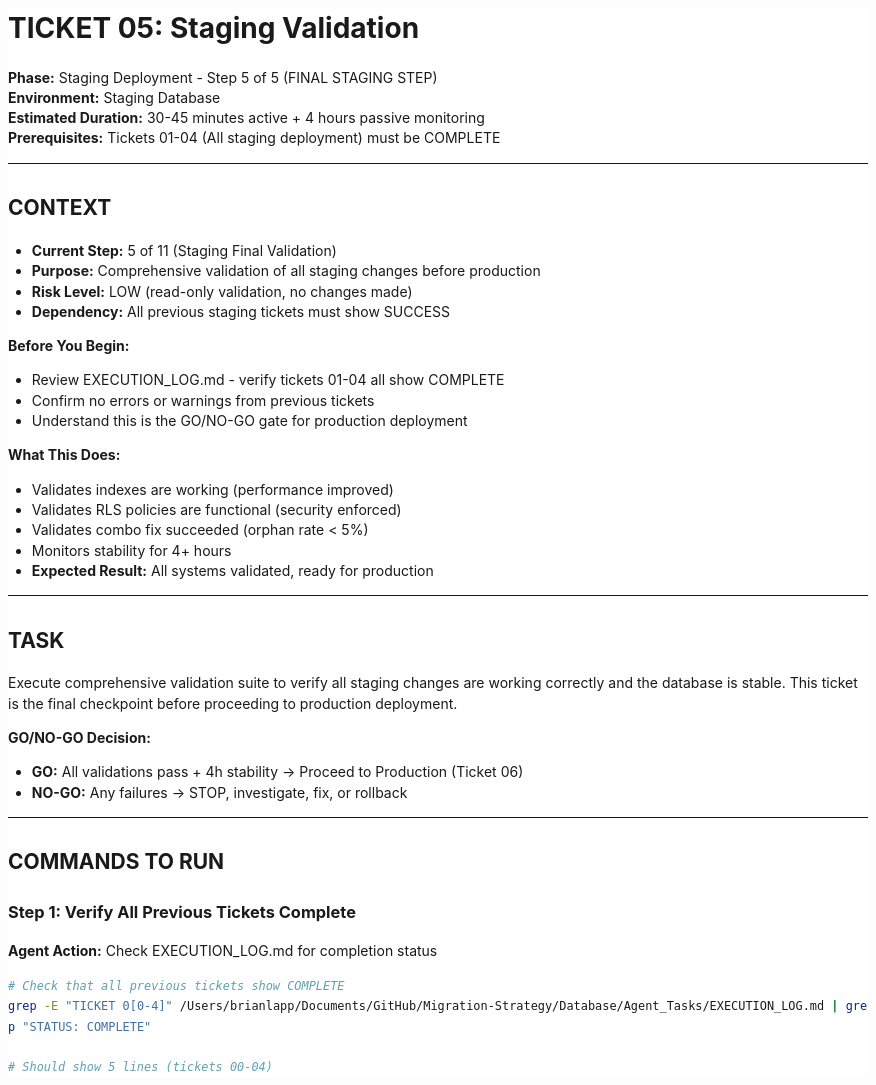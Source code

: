# TICKET 05: Staging Validation

**Phase:** Staging Deployment - Step 5 of 5 (FINAL STAGING STEP)  
**Environment:** Staging Database  
**Estimated Duration:** 30-45 minutes active + 4 hours passive monitoring  
**Prerequisites:** Tickets 01-04 (All staging deployment) must be COMPLETE

---

## CONTEXT

- **Current Step:** 5 of 11 (Staging Final Validation)
- **Purpose:** Comprehensive validation of all staging changes before production
- **Risk Level:** LOW (read-only validation, no changes made)
- **Dependency:** All previous staging tickets must show SUCCESS

**Before You Begin:**
- Review EXECUTION_LOG.md - verify tickets 01-04 all show COMPLETE
- Confirm no errors or warnings from previous tickets
- Understand this is the GO/NO-GO gate for production deployment

**What This Does:**
- Validates indexes are working (performance improved)
- Validates RLS policies are functional (security enforced)
- Validates combo fix succeeded (orphan rate < 5%)
- Monitors stability for 4+ hours
- **Expected Result:** All systems validated, ready for production

---

## TASK

Execute comprehensive validation suite to verify all staging changes are working correctly and the database is stable. This ticket is the final checkpoint before proceeding to production deployment.

**GO/NO-GO Decision:**
- **GO:** All validations pass + 4h stability → Proceed to Production (Ticket 06)
- **NO-GO:** Any failures → STOP, investigate, fix, or rollback

---

## COMMANDS TO RUN

### Step 1: Verify All Previous Tickets Complete

**Agent Action:** Check EXECUTION_LOG.md for completion status

```bash
# Check that all previous tickets show COMPLETE
grep -E "TICKET 0[0-4]" /Users/brianlapp/Documents/GitHub/Migration-Strategy/Database/Agent_Tasks/EXECUTION_LOG.md | grep "STATUS: COMPLETE"

# Should show 5 lines (tickets 00-04)
```
